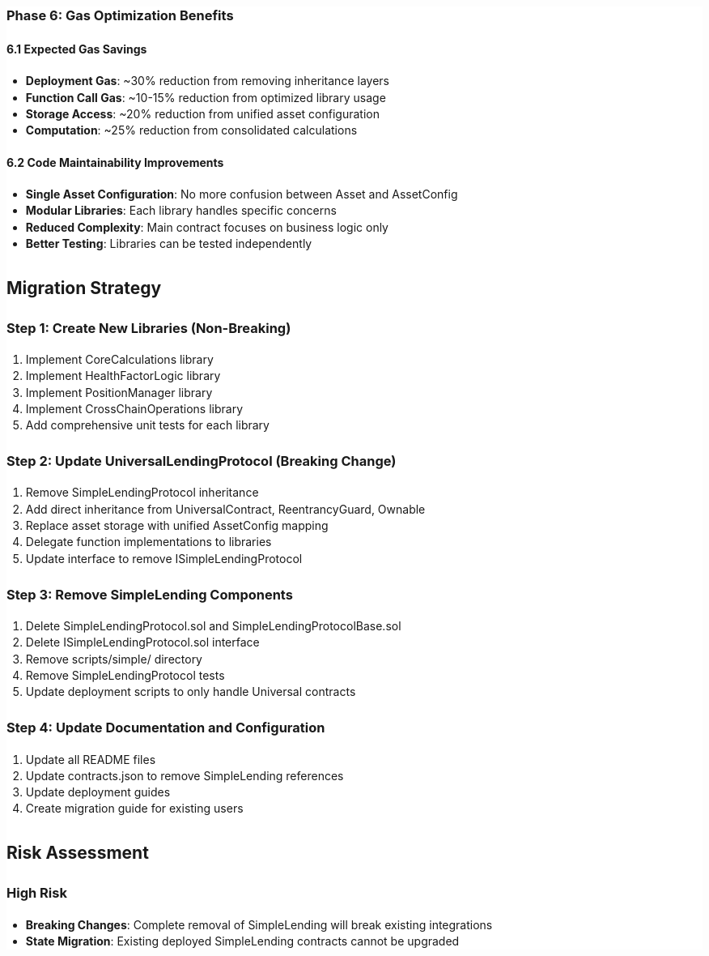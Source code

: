 ### Phase 6: Gas Optimization Benefits

#### 6.1 Expected Gas Savings
- **Deployment Gas**: ~30% reduction from removing inheritance layers
- **Function Call Gas**: ~10-15% reduction from optimized library usage  
- **Storage Access**: ~20% reduction from unified asset configuration
- **Computation**: ~25% reduction from consolidated calculations

#### 6.2 Code Maintainability Improvements
- **Single Asset Configuration**: No more confusion between Asset and AssetConfig
- **Modular Libraries**: Each library handles specific concerns
- **Reduced Complexity**: Main contract focuses on business logic only
- **Better Testing**: Libraries can be tested independently

## Migration Strategy

### Step 1: Create New Libraries (Non-Breaking)
1. Implement CoreCalculations library
2. Implement HealthFactorLogic library  
3. Implement PositionManager library
4. Implement CrossChainOperations library
5. Add comprehensive unit tests for each library

### Step 2: Update UniversalLendingProtocol (Breaking Change)
1. Remove SimpleLendingProtocol inheritance
2. Add direct inheritance from UniversalContract, ReentrancyGuard, Ownable
3. Replace asset storage with unified AssetConfig mapping
4. Delegate function implementations to libraries
5. Update interface to remove ISimpleLendingProtocol

### Step 3: Remove SimpleLending Components
1. Delete SimpleLendingProtocol.sol and SimpleLendingProtocolBase.sol
2. Delete ISimpleLendingProtocol.sol interface
3. Remove scripts/simple/ directory
4. Remove SimpleLendingProtocol tests
5. Update deployment scripts to only handle Universal contracts

### Step 4: Update Documentation and Configuration
1. Update all README files
2. Update contracts.json to remove SimpleLending references
3. Update deployment guides
4. Create migration guide for existing users

## Risk Assessment

### High Risk
- **Breaking Changes**: Complete removal of SimpleLending will break existing integrations
- **State Migration**: Existing deployed SimpleLending contracts cannot be upgraded
